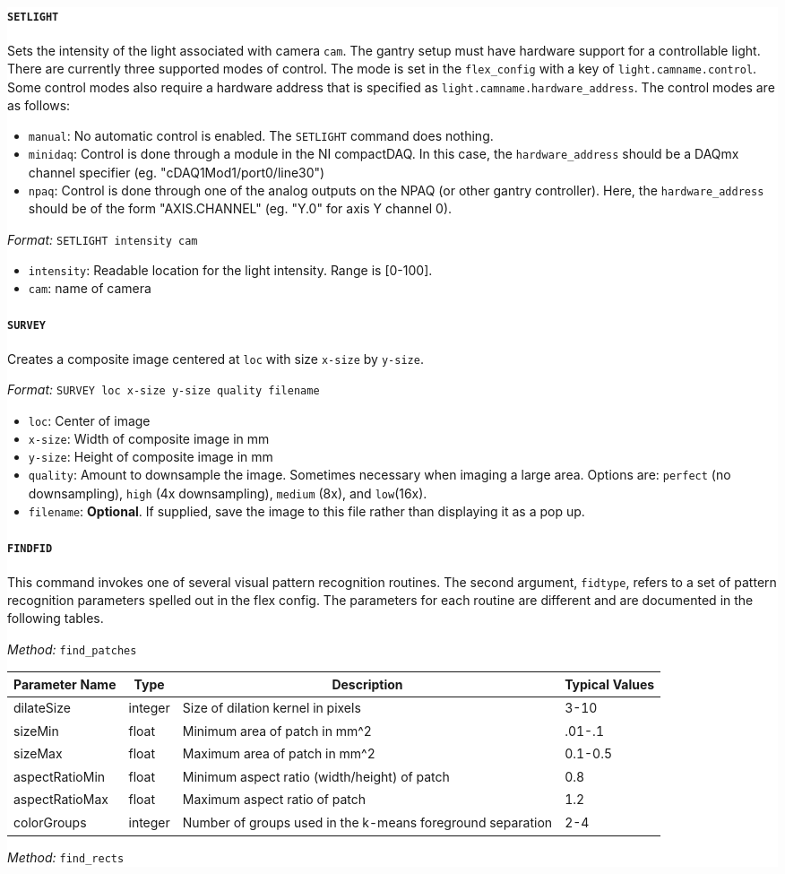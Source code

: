 #### `SETLIGHT`

Sets the intensity of the light associated with camera `cam`. The gantry setup must have hardware support for a controllable light. There are currently three supported modes of control. The mode is set in the `flex_config` with a key of `light.camname.control`. Some control modes also require a hardware address that is specified as `light.camname.hardware_address`. The control modes are as follows:

  - `manual`: No automatic control is enabled. The `SETLIGHT` command does nothing.
  - `minidaq`: Control is done through a module in the NI compactDAQ. In this case, the `hardware_address` should be a DAQmx channel specifier (eg. "cDAQ1Mod1/port0/line30")
  - `npaq`: Control is done through one of the analog outputs on the NPAQ (or other gantry controller). Here, the `hardware_address` should be of the form "AXIS.CHANNEL" (eg. "Y.0" for axis Y channel 0).

*Format:* `SETLIGHT intensity cam`

  - `intensity`: Readable location for the light intensity. Range is [0-100].
  - `cam`: name of camera

#### `SURVEY`

Creates a composite image centered at `loc` with size `x-size` by `y-size`. 

*Format:* `SURVEY loc x-size y-size quality filename`

  - `loc`: Center of image
  - `x-size`: Width of composite image in mm
  - `y-size`: Height of composite image in mm
  - `quality`: Amount to downsample the image. Sometimes necessary when imaging a large area. Options are: `perfect` (no downsampling), `high` (4x downsampling), `medium` (8x), and `low`(16x).
  - `filename`: **Optional**. If supplied, save the image to this file rather than displaying it as a pop up.

#### `FINDFID`

This command invokes one of several visual pattern recognition routines. The second argument, `fidtype`, refers to a set of pattern recognition parameters spelled out in the flex config. The parameters for each routine are different and are documented in the following tables.

*Method:* `find_patches`

| Parameter Name | Type    | Description                                                | Typical Values |
|----------------|---------|------------------------------------------------------------|----------------|
| dilateSize     | integer | Size of dilation kernel in pixels                          | 3-10           |
| sizeMin        | float   | Minimum area of patch in mm^2                              | .01-.1         |
| sizeMax        | float   | Maximum area of patch in mm^2                              | 0.1-0.5        |
| aspectRatioMin | float   | Minimum aspect ratio (width/height) of patch               | 0.8            |
| aspectRatioMax | float   | Maximum aspect ratio of patch                              | 1.2            |
| colorGroups    | integer | Number of groups used in the k-means foreground separation | 2-4            |

*Method:* `find_rects`
